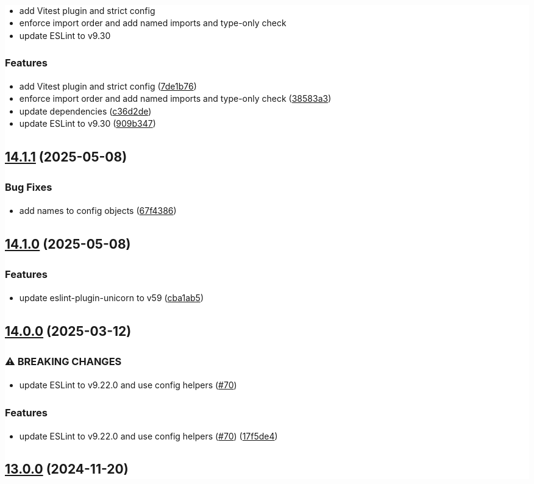 * add Vitest plugin and strict config
* enforce import order and add named imports and type-only check
* update ESLint to v9.30

### Features

* add Vitest plugin and strict config ([7de1b76](https://github.com/cheminfo/eslint-config/commit/7de1b764e837fc900c2542f3c29aad33e7642f94))
* enforce import order and add named imports and type-only check ([38583a3](https://github.com/cheminfo/eslint-config/commit/38583a362667211ef7745ffc2ecc7a483d75c293))
* update dependencies ([c36d2de](https://github.com/cheminfo/eslint-config/commit/c36d2de14f2ca033afed311052b9639a3617ed2a))
* update ESLint to v9.30 ([909b347](https://github.com/cheminfo/eslint-config/commit/909b3473021a6be0285b6a0791276b5be45b26b5))

## [14.1.1](https://github.com/cheminfo/eslint-config/compare/v14.1.0...v14.1.1) (2025-05-08)


### Bug Fixes

* add names to config objects ([67f4386](https://github.com/cheminfo/eslint-config/commit/67f43868a57cb3c7dcfb371a1854683e5dcbe822))

## [14.1.0](https://github.com/cheminfo/eslint-config/compare/v14.0.0...v14.1.0) (2025-05-08)


### Features

* update eslint-plugin-unicorn to v59 ([cba1ab5](https://github.com/cheminfo/eslint-config/commit/cba1ab5b14edc725b185649a126d0b51776a71be))

## [14.0.0](https://github.com/cheminfo/eslint-config/compare/v13.0.0...v14.0.0) (2025-03-12)


### ⚠ BREAKING CHANGES

* update ESLint to v9.22.0 and use config helpers ([#70](https://github.com/cheminfo/eslint-config/issues/70))

### Features

* update ESLint to v9.22.0 and use config helpers ([#70](https://github.com/cheminfo/eslint-config/issues/70)) ([17f5de4](https://github.com/cheminfo/eslint-config/commit/17f5de46371f32d2b12ba6669945f5c15e975c09))

## [13.0.0](https://github.com/cheminfo/eslint-config/compare/v12.0.1...v13.0.0) (2024-11-20)
